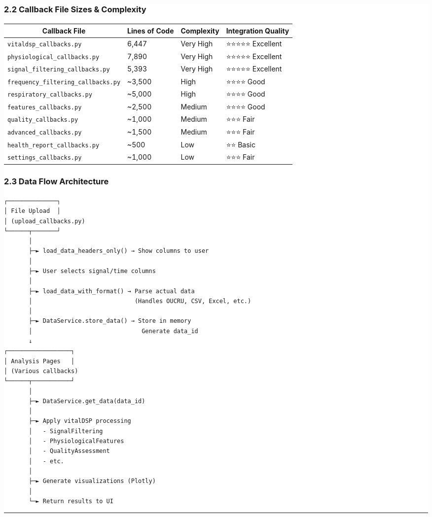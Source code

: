 ### 2.2 Callback File Sizes & Complexity

| Callback File | Lines of Code | Complexity | Integration Quality |
|--------------|---------------|------------|-------------------|
| `vitaldsp_callbacks.py` | 6,447 | Very High | ⭐⭐⭐⭐⭐ Excellent |
| `physiological_callbacks.py` | 7,890 | Very High | ⭐⭐⭐⭐⭐ Excellent |
| `signal_filtering_callbacks.py` | 5,393 | Very High | ⭐⭐⭐⭐⭐ Excellent |
| `frequency_filtering_callbacks.py` | ~3,500 | High | ⭐⭐⭐⭐ Good |
| `respiratory_callbacks.py` | ~5,000 | High | ⭐⭐⭐⭐ Good |
| `features_callbacks.py` | ~2,500 | Medium | ⭐⭐⭐⭐ Good |
| `quality_callbacks.py` | ~1,000 | Medium | ⭐⭐⭐ Fair |
| `advanced_callbacks.py` | ~1,500 | Medium | ⭐⭐⭐ Fair |
| `health_report_callbacks.py` | ~500 | Low | ⭐⭐ Basic |
| `settings_callbacks.py` | ~1,000 | Low | ⭐⭐⭐ Fair |

### 2.3 Data Flow Architecture

```
┌──────────────┐
│ File Upload  │
│ (upload_callbacks.py)
└──────┬───────┘
       │
       ├─► load_data_headers_only() → Show columns to user
       │
       ├─► User selects signal/time columns
       │
       ├─► load_data_with_format() → Parse actual data
       │                             (Handles OUCRU, CSV, Excel, etc.)
       │
       ├─► DataService.store_data() → Store in memory
       │                               Generate data_id
       ↓
┌──────────────────┐
│ Analysis Pages   │
│ (Various callbacks)
└──────┬───────────┘
       │
       ├─► DataService.get_data(data_id)
       │
       ├─► Apply vitalDSP processing
       │   - SignalFiltering
       │   - PhysiologicalFeatures
       │   - QualityAssessment
       │   - etc.
       │
       ├─► Generate visualizations (Plotly)
       │
       └─► Return results to UI
```

---